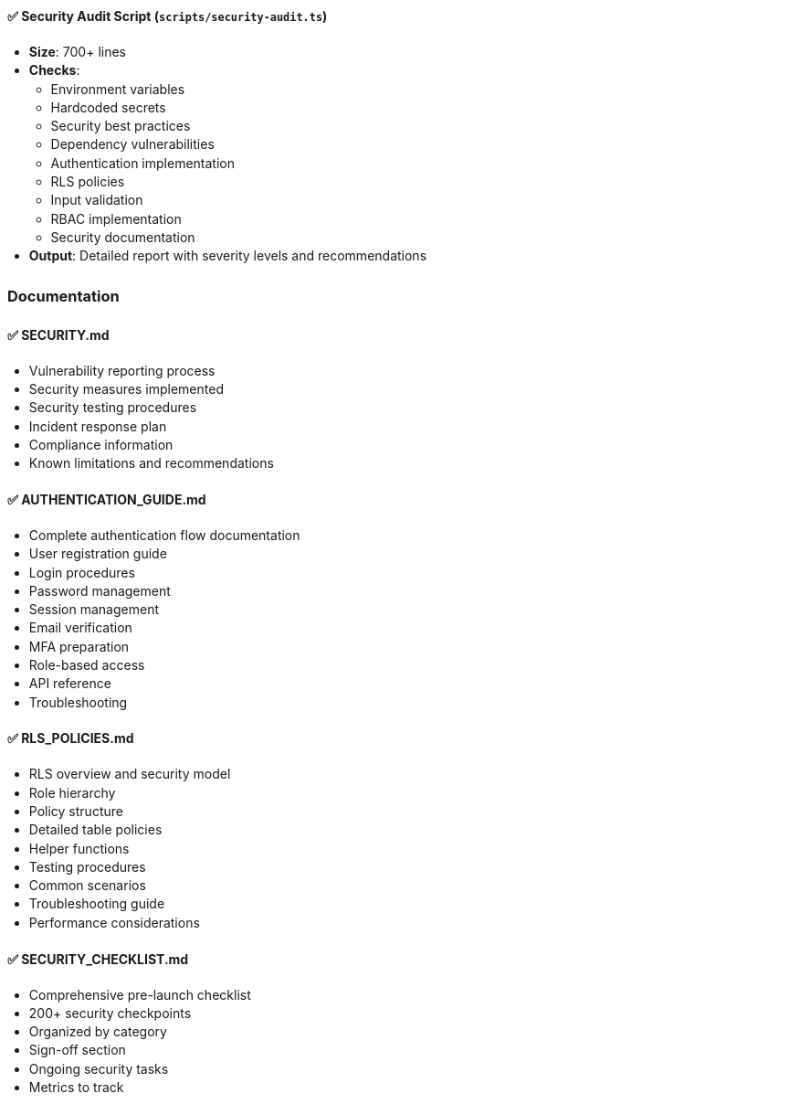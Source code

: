 #### ✅ Security Audit Script (`scripts/security-audit.ts`)
- **Size**: 700+ lines
- **Checks**:
  - Environment variables
  - Hardcoded secrets
  - Security best practices
  - Dependency vulnerabilities
  - Authentication implementation
  - RLS policies
  - Input validation
  - RBAC implementation
  - Security documentation
- **Output**: Detailed report with severity levels and recommendations

### Documentation

#### ✅ SECURITY.md
- Vulnerability reporting process
- Security measures implemented
- Security testing procedures
- Incident response plan
- Compliance information
- Known limitations and recommendations

#### ✅ AUTHENTICATION_GUIDE.md
- Complete authentication flow documentation
- User registration guide
- Login procedures
- Password management
- Session management
- Email verification
- MFA preparation
- Role-based access
- API reference
- Troubleshooting

#### ✅ RLS_POLICIES.md
- RLS overview and security model
- Role hierarchy
- Policy structure
- Detailed table policies
- Helper functions
- Testing procedures
- Common scenarios
- Troubleshooting guide
- Performance considerations

#### ✅ SECURITY_CHECKLIST.md
- Comprehensive pre-launch checklist
- 200+ security checkpoints
- Organized by category
- Sign-off section
- Ongoing security tasks
- Metrics to track
